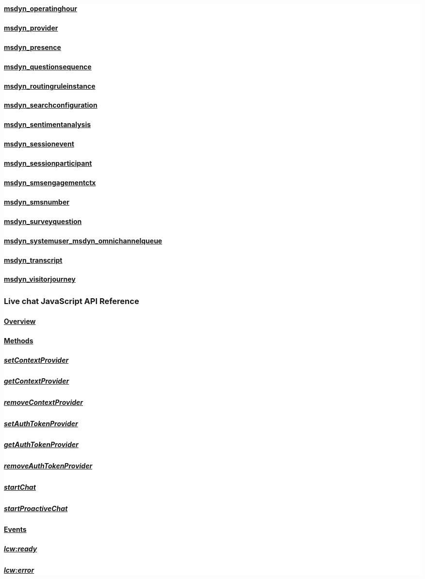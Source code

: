 #### [msdyn_operatinghour](developer/reference/entities/msdyn_operatinghour.md)
#### [msdyn_provider](developer/reference/entities/msdyn_provider.md)
#### [msdyn_presence](developer/reference/entities/msdyn_presence.md)
#### [msdyn_questionsequence](developer/reference/entities/msdyn_questionsequence.md)
#### [msdyn_routingruleinstance](developer/reference/entities/msdyn_routingruleinstance.md)
#### [msdyn_searchconfiguration](developer/reference/entities/msdyn_searchconfiguration.md)
#### [msdyn_sentimentanalysis](developer/reference/entities/msdyn_sentimentanalysis.md)
#### [msdyn_sessionevent](developer/reference/entities/msdyn_sessionevent.md)
#### [msdyn_sessionparticipant](developer/reference/entities/msdyn_sessionparticipant.md)
#### [msdyn_smsengagementctx](developer/reference/entities/msdyn_smsengagementctx.md)
#### [msdyn_smsnumber](developer/reference/entities/msdyn_smsnumber.md)
#### [msdyn_surveyquestion](developer/reference/entities/msdyn_surveyquestion.md)
#### [msdyn_systemuser_msdyn_omnichannelqueue](developer/reference/entities/msdyn_systemuser_msdyn_omnichannelqueue.md)
#### [msdyn_transcript](developer/reference/entities/msdyn_transcript.md)
#### [msdyn_visitorjourney](developer/reference/entities/msdyn_visitorjourney.md)

### Live chat JavaScript API Reference
#### [Overview](developer/omnichannel-reference.md)
#### [Methods]()
##### [setContextProvider](developer/reference/methods/setContextProvider.md)
##### [getContextProvider](developer/reference/methods/getContextProvider.md)
##### [removeContextProvider](developer/reference/methods/removeContextProvider.md)
##### [setAuthTokenProvider](developer/reference/methods/setAuthTokenProvider.md)
##### [getAuthTokenProvider](developer/reference/methods/getAuthTokenProvider.md)
##### [removeAuthTokenProvider](developer/reference/methods/removeAuthTokenProvider.md)
##### [startChat](developer/reference/methods/startChat.md)
##### [startProactiveChat](developer/reference/methods/startProactiveChat.md)
#### [Events]()
##### [lcw:ready](developer/reference/events/lcw-ready.md)
##### [lcw:error](developer/reference/events/lcw-error.md)
